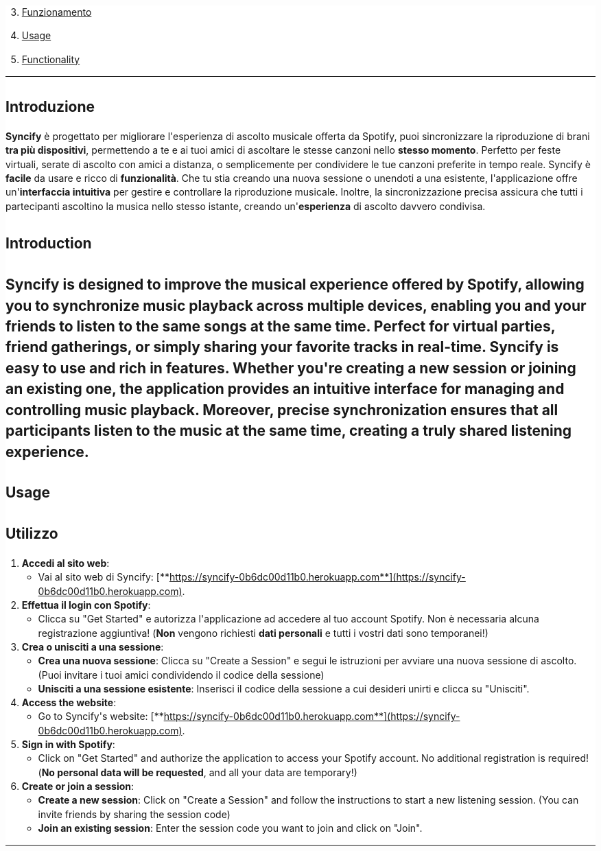 3. [Funzionamento](#Funzionamento)

2. [Usage](#Usage)
3. [Functionality](#Functionality)
------

## Introduzione
**Syncify** è progettato per migliorare l'esperienza di ascolto musicale offerta da Spotify, puoi sincronizzare la riproduzione di brani **tra più dispositivi**, permettendo a te e ai tuoi amici di ascoltare le stesse canzoni nello **stesso momento**. Perfetto per feste virtuali, serate di ascolto con amici a distanza, o semplicemente per condividere le tue canzoni preferite in tempo reale. Syncify è **facile** da usare e ricco di **funzionalità**. Che tu stia creando una nuova sessione o unendoti a una esistente, l'applicazione offre un'**interfaccia intuitiva** per gestire e controllare la riproduzione musicale. Inoltre, la sincronizzazione precisa assicura che tutti i partecipanti ascoltino la musica nello stesso istante, creando un'**esperienza** di ascolto davvero condivisa.

## Introduction 
**Syncify** is designed to improve the musical experience offered by Spotify, allowing you to synchronize music playback across multiple devices, enabling you and your friends to listen to the same songs at the same time. Perfect for virtual parties, friend gatherings, or simply sharing your favorite tracks in real-time. Syncify is **easy** to use and rich in features. Whether you're creating a new session or joining an existing one, the application provides an **intuitive interface** for managing and controlling music playback. Moreover, precise synchronization ensures that all participants listen to the music at the same time, creating a truly shared listening experience.
------
## Usage

## Utilizzo

1. **Accedi al sito web**:
   - Vai al sito web di Syncify: [**https://syncify-0b6dc00d11b0.herokuapp.com**](https://syncify-0b6dc00d11b0.herokuapp.com).
2. **Effettua il login con Spotify**:
   - Clicca su "Get Started" e autorizza l'applicazione ad accedere al tuo account Spotify. Non è necessaria alcuna registrazione aggiuntiva!
     (**Non** vengono richiesti **dati personali** e tutti i vostri dati sono temporanei!)
3. **Crea o unisciti a una sessione**:
   - **Crea una nuova sessione**: Clicca su "Create a Session" e segui le istruzioni per avviare una nuova sessione di ascolto.
     (Puoi invitare i tuoi amici condividendo il codice della sessione)
   - **Unisciti a una sessione esistente**: Inserisci il codice della sessione a cui desideri unirti e clicca su "Unisciti".
1. **Access the website**:
   - Go to Syncify's website: [**https://syncify-0b6dc00d11b0.herokuapp.com**](https://syncify-0b6dc00d11b0.herokuapp.com).
2. **Sign in with Spotify**:
   - Click on "Get Started" and authorize the application to access your Spotify account. No additional registration is required!
     (**No personal data will be requested**, and all your data are temporary!)
3. **Create or join a session**:
   - **Create a new session**: Click on "Create a Session" and follow the instructions to start a new listening session.
     (You can invite friends by sharing the session code)
   - **Join an existing session**: Enter the session code you want to join and click on "Join".
------
